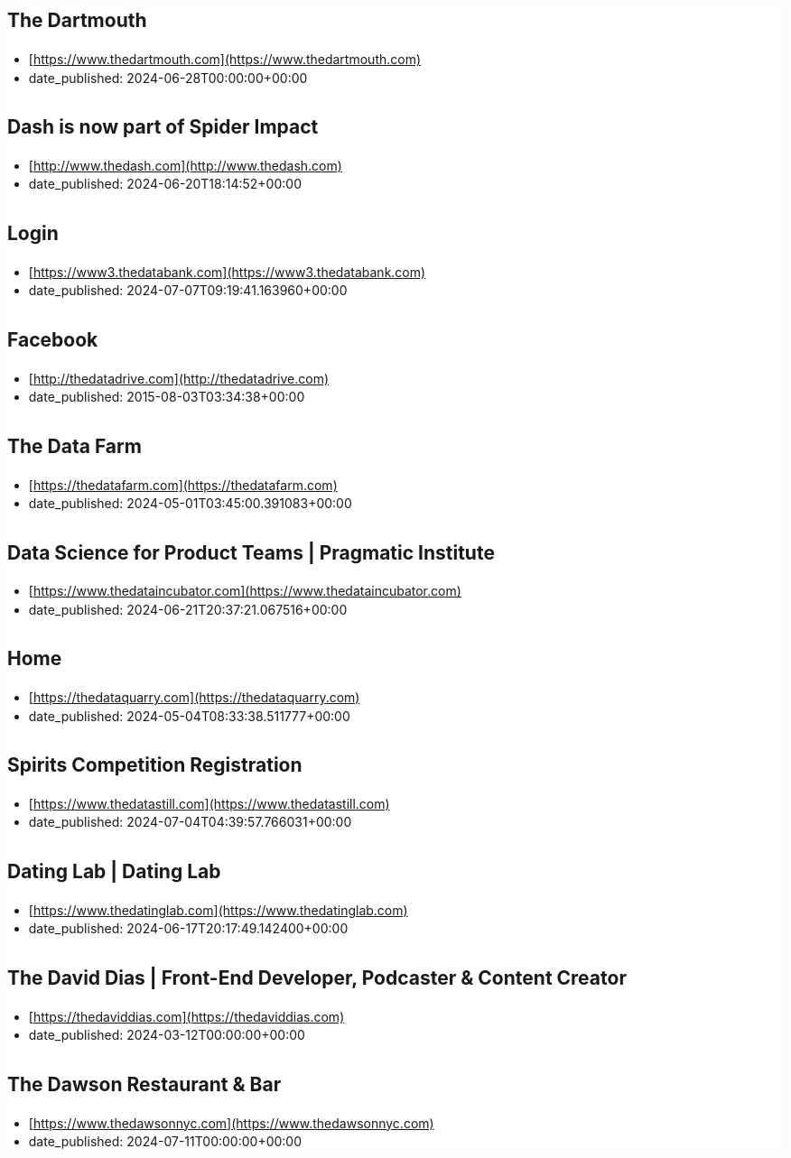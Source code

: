  ## The Dartmouth
 - [https://www.thedartmouth.com](https://www.thedartmouth.com)
 - date_published: 2024-06-28T00:00:00+00:00

 ## Dash is now part of Spider Impact
 - [http://www.thedash.com](http://www.thedash.com)
 - date_published: 2024-06-20T18:14:52+00:00

 ## Login
 - [https://www3.thedatabank.com](https://www3.thedatabank.com)
 - date_published: 2024-07-07T09:19:41.163960+00:00

 ## Facebook
 - [http://thedatadrive.com](http://thedatadrive.com)
 - date_published: 2015-08-03T03:34:38+00:00

 ## The Data Farm
 - [https://thedatafarm.com](https://thedatafarm.com)
 - date_published: 2024-05-01T03:45:00.391083+00:00

 ## Data Science for Product Teams | Pragmatic Institute
 - [https://www.thedataincubator.com](https://www.thedataincubator.com)
 - date_published: 2024-06-21T20:37:21.067516+00:00

 ## Home
 - [https://thedataquarry.com](https://thedataquarry.com)
 - date_published: 2024-05-04T08:33:38.511777+00:00

 ## Spirits Competition Registration
 - [https://www.thedatastill.com](https://www.thedatastill.com)
 - date_published: 2024-07-04T04:39:57.766031+00:00

 ## Dating Lab | Dating Lab
 - [https://www.thedatinglab.com](https://www.thedatinglab.com)
 - date_published: 2024-06-17T20:17:49.142400+00:00

 ## The David Dias | Front-End Developer, Podcaster & Content Creator
 - [https://thedaviddias.com](https://thedaviddias.com)
 - date_published: 2024-03-12T00:00:00+00:00

 ## The Dawson Restaurant & Bar
 - [https://www.thedawsonnyc.com](https://www.thedawsonnyc.com)
 - date_published: 2024-07-11T00:00:00+00:00
